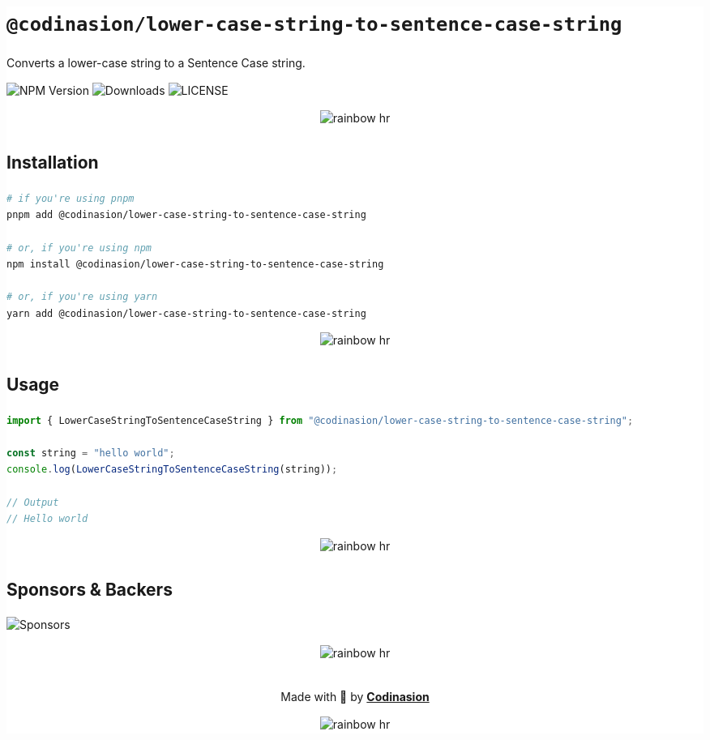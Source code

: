 # `@codinasion/lower-case-string-to-sentence-case-string`

Converts a lower-case string to a Sentence Case string.

![NPM Version](https://img.shields.io/npm/v/%40codinasion%2Flower-case-string-to-sentence-case-string?color=33cd56&logo=npm) ![Downloads](https://img.shields.io/npm/dm/%40codinasion%2Flower-case-string-to-sentence-case-string?logo=docusign&label=Downloads&logoColor=white) ![LICENSE](https://img.shields.io/npm/l/%40codinasion%2Flower-case-string-to-sentence-case-string?logo=googledocs&logoColor=white&label=LICENSE)

<div align="center">
  <img src="https://raw.githubusercontent.com/codinasion/codinasion/master/assets/rainbow-hr.png" alt="rainbow hr" width="100%" height="70%">
</div>

## Installation

```bash
# if you're using pnpm
pnpm add @codinasion/lower-case-string-to-sentence-case-string

# or, if you're using npm
npm install @codinasion/lower-case-string-to-sentence-case-string

# or, if you're using yarn
yarn add @codinasion/lower-case-string-to-sentence-case-string
```

<div align="center">
  <img src="https://raw.githubusercontent.com/codinasion/codinasion/master/assets/rainbow-hr.png" alt="rainbow hr" width="100%" height="70%">
</div>

## Usage

```javascript
import { LowerCaseStringToSentenceCaseString } from "@codinasion/lower-case-string-to-sentence-case-string";

const string = "hello world";
console.log(LowerCaseStringToSentenceCaseString(string));

// Output
// Hello world
```

<div align="center">
  <img src="https://raw.githubusercontent.com/codinasion/codinasion/master/assets/rainbow-hr.png" alt="rainbow hr" width="100%" height="70%">
</div>

## Sponsors & Backers

![Sponsors](https://raw.githubusercontent.com/codinasion/sponsors/sponsors/sponsors.svg)

<div align="center">
  <img src="https://raw.githubusercontent.com/codinasion/codinasion/master/assets/rainbow-hr.png" alt="rainbow hr" width="100%" height="70%">
</div>

<br/>

<p align="center">
Made with 💖 by <a href="https://github.com/codinasion"><b>Codinasion</b></a>
</p>

<div align="center">
  <img src="https://raw.githubusercontent.com/codinasion/codinasion/master/assets/rainbow-hr.png" alt="rainbow hr" width="100%" height="70%">
</div>
